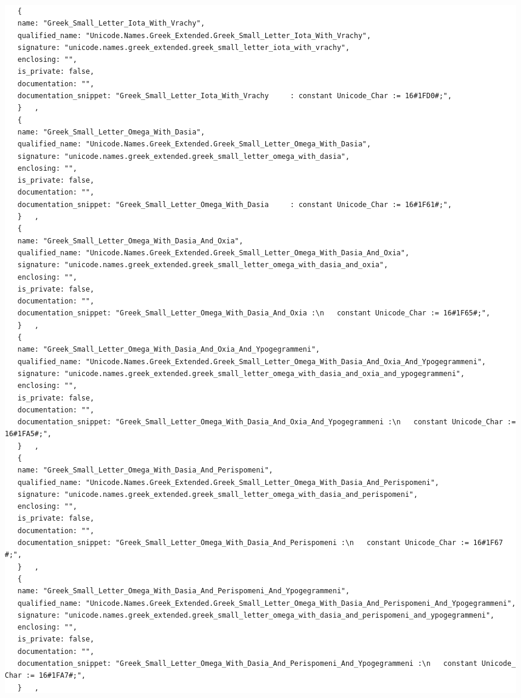        {
       name: "Greek_Small_Letter_Iota_With_Vrachy",
       qualified_name: "Unicode.Names.Greek_Extended.Greek_Small_Letter_Iota_With_Vrachy",
       signature: "unicode.names.greek_extended.greek_small_letter_iota_with_vrachy",
       enclosing: "",
       is_private: false,
       documentation: "",
       documentation_snippet: "Greek_Small_Letter_Iota_With_Vrachy     : constant Unicode_Char := 16#1FD0#;",
       }   ,
       {
       name: "Greek_Small_Letter_Omega_With_Dasia",
       qualified_name: "Unicode.Names.Greek_Extended.Greek_Small_Letter_Omega_With_Dasia",
       signature: "unicode.names.greek_extended.greek_small_letter_omega_with_dasia",
       enclosing: "",
       is_private: false,
       documentation: "",
       documentation_snippet: "Greek_Small_Letter_Omega_With_Dasia     : constant Unicode_Char := 16#1F61#;",
       }   ,
       {
       name: "Greek_Small_Letter_Omega_With_Dasia_And_Oxia",
       qualified_name: "Unicode.Names.Greek_Extended.Greek_Small_Letter_Omega_With_Dasia_And_Oxia",
       signature: "unicode.names.greek_extended.greek_small_letter_omega_with_dasia_and_oxia",
       enclosing: "",
       is_private: false,
       documentation: "",
       documentation_snippet: "Greek_Small_Letter_Omega_With_Dasia_And_Oxia :\n   constant Unicode_Char := 16#1F65#;",
       }   ,
       {
       name: "Greek_Small_Letter_Omega_With_Dasia_And_Oxia_And_Ypogegrammeni",
       qualified_name: "Unicode.Names.Greek_Extended.Greek_Small_Letter_Omega_With_Dasia_And_Oxia_And_Ypogegrammeni",
       signature: "unicode.names.greek_extended.greek_small_letter_omega_with_dasia_and_oxia_and_ypogegrammeni",
       enclosing: "",
       is_private: false,
       documentation: "",
       documentation_snippet: "Greek_Small_Letter_Omega_With_Dasia_And_Oxia_And_Ypogegrammeni :\n   constant Unicode_Char := 16#1FA5#;",
       }   ,
       {
       name: "Greek_Small_Letter_Omega_With_Dasia_And_Perispomeni",
       qualified_name: "Unicode.Names.Greek_Extended.Greek_Small_Letter_Omega_With_Dasia_And_Perispomeni",
       signature: "unicode.names.greek_extended.greek_small_letter_omega_with_dasia_and_perispomeni",
       enclosing: "",
       is_private: false,
       documentation: "",
       documentation_snippet: "Greek_Small_Letter_Omega_With_Dasia_And_Perispomeni :\n   constant Unicode_Char := 16#1F67#;",
       }   ,
       {
       name: "Greek_Small_Letter_Omega_With_Dasia_And_Perispomeni_And_Ypogegrammeni",
       qualified_name: "Unicode.Names.Greek_Extended.Greek_Small_Letter_Omega_With_Dasia_And_Perispomeni_And_Ypogegrammeni",
       signature: "unicode.names.greek_extended.greek_small_letter_omega_with_dasia_and_perispomeni_and_ypogegrammeni",
       enclosing: "",
       is_private: false,
       documentation: "",
       documentation_snippet: "Greek_Small_Letter_Omega_With_Dasia_And_Perispomeni_And_Ypogegrammeni :\n   constant Unicode_Char := 16#1FA7#;",
       }   ,